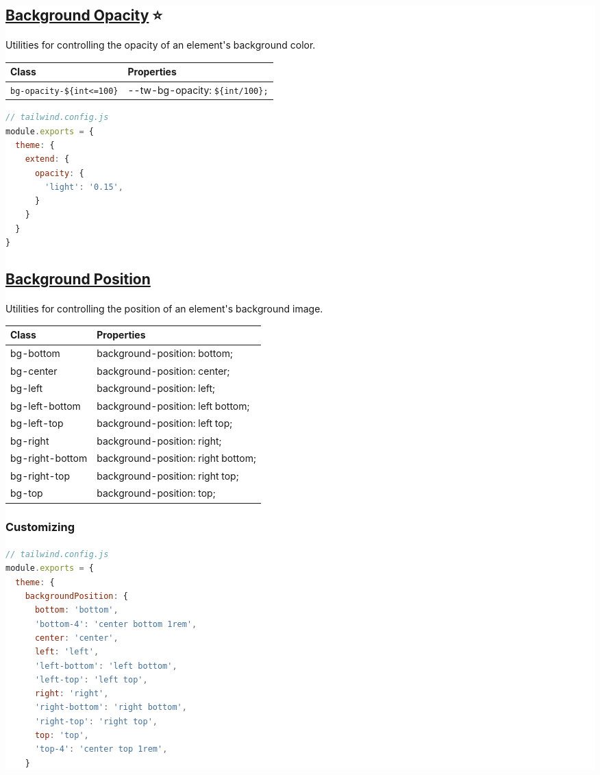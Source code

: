 ## [Background Opacity](https://tailwindcss.com/docs/background-opacity) ⭐️

Utilities for controlling the opacity of an element's background color.

| Class | Properties |
| :---- | :--------- |
| `bg-opacity-${int<=100}` | --tw-bg-opacity: `${int/100};` |

```js
// tailwind.config.js
module.exports = {
  theme: {
    extend: {
      opacity: {
        'light': '0.15',
      }
    }
  }
}
```

## [Background Position](https://tailwindcss.com/docs/background-position)

Utilities for controlling the position of an element's background image.

| Class | Properties |
| :---- | :--------- |
| bg-bottom | background-position: bottom; |
| bg-center | background-position: center; |
| bg-left | background-position: left; |
| bg-left-bottom | background-position: left bottom; |
| bg-left-top | background-position: left top; |
| bg-right | background-position: right; |
| bg-right-bottom | background-position: right bottom; |
| bg-right-top | background-position: right top; |
| bg-top | background-position: top; |

### Customizing

```js
// tailwind.config.js
module.exports = {
  theme: {
    backgroundPosition: {
      bottom: 'bottom',
      'bottom-4': 'center bottom 1rem',
      center: 'center',
      left: 'left',
      'left-bottom': 'left bottom',
      'left-top': 'left top',
      right: 'right',
      'right-bottom': 'right bottom',
      'right-top': 'right top',
      top: 'top',
      'top-4': 'center top 1rem',
    }
```